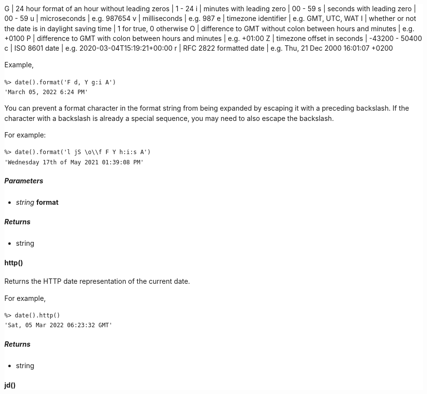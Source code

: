 G         | 24 hour format of an hour without leading zeros           | 1 - 24
i         | minutes with leading zero                                 | 00 - 59
s         | seconds with leading zero                                 | 00 - 59
u         | microseconds                                              | e.g. 987654
v         | milliseconds                                              | e.g. 987
e         | timezone identifier                                       | e.g. GMT, UTC, WAT
I         | whether or not the date is in daylight saving time        | 1 for true, 0 otherwise
O         | difference to GMT without colon between hours and minutes | e.g. +0100
P         | difference to GMT with colon between hours and minutes    | e.g. +01:00
Z         | timezone offset in seconds                                | -43200 - 50400
c         | ISO 8601 date                                             | e.g. 2020-03-04T15:19:21+00:00
r         | RFC 2822 formatted date                                   | e.g. Thu, 21 Dec 2000 16:01:07 +0200


Example,

```blade-repl
%> date().format('F d, Y g:i A')
'March 05, 2022 6:24 PM'
```

You can prevent a format character in the format string from being expanded by escaping it with a 
preceding backslash. If the character with a backslash is already a special sequence, you may need 
to also escape the backslash.

For example:

```blade-repl
%> date().format('l jS \o\\f F Y h:i:s A')
'Wednesday 17th of May 2021 01:39:08 PM'
```

##### Parameters

- _string_ **format**

##### Returns

- string

#### http()

Returns the HTTP date representation of the current date.

For example,

```blade-repl
%> date().http()
'Sat, 05 Mar 2022 06:23:32 GMT'
```

##### Returns

- string

#### jd()
